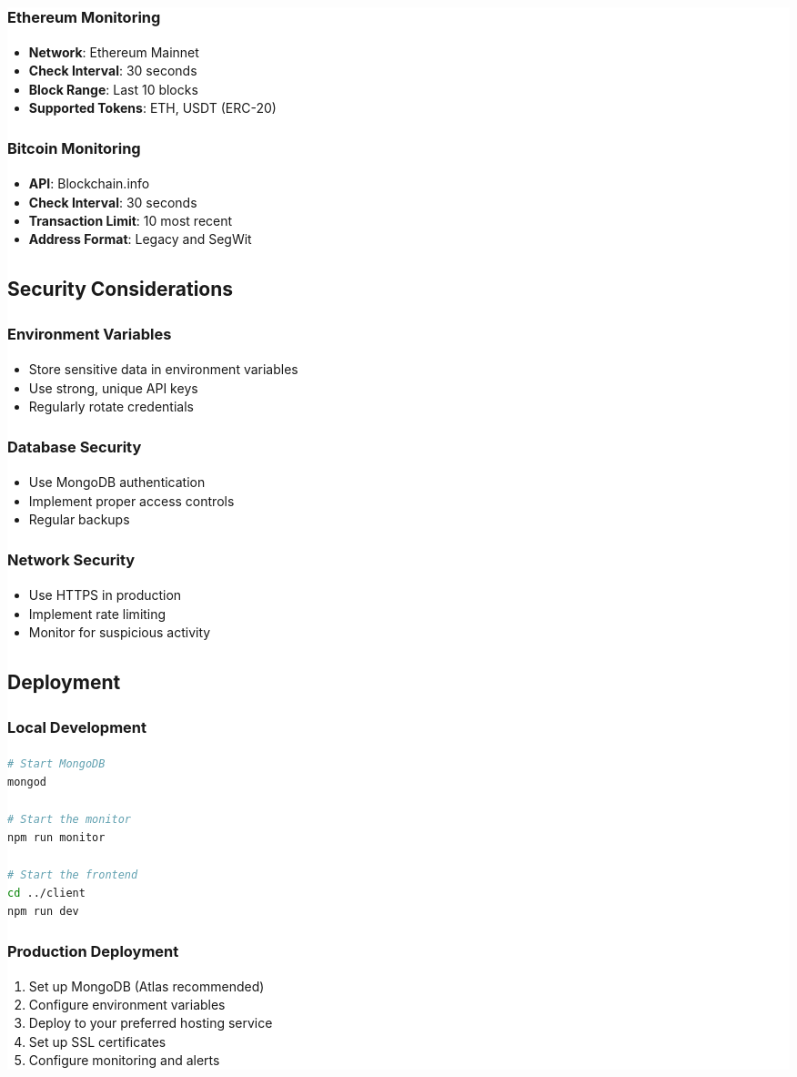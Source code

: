### Ethereum Monitoring
- **Network**: Ethereum Mainnet
- **Check Interval**: 30 seconds
- **Block Range**: Last 10 blocks
- **Supported Tokens**: ETH, USDT (ERC-20)

### Bitcoin Monitoring
- **API**: Blockchain.info
- **Check Interval**: 30 seconds
- **Transaction Limit**: 10 most recent
- **Address Format**: Legacy and SegWit

## Security Considerations

### Environment Variables
- Store sensitive data in environment variables
- Use strong, unique API keys
- Regularly rotate credentials

### Database Security
- Use MongoDB authentication
- Implement proper access controls
- Regular backups

### Network Security
- Use HTTPS in production
- Implement rate limiting
- Monitor for suspicious activity

## Deployment

### Local Development
```bash
# Start MongoDB
mongod

# Start the monitor
npm run monitor

# Start the frontend
cd ../client
npm run dev
```

### Production Deployment
1. Set up MongoDB (Atlas recommended)
2. Configure environment variables
3. Deploy to your preferred hosting service
4. Set up SSL certificates
5. Configure monitoring and alerts
